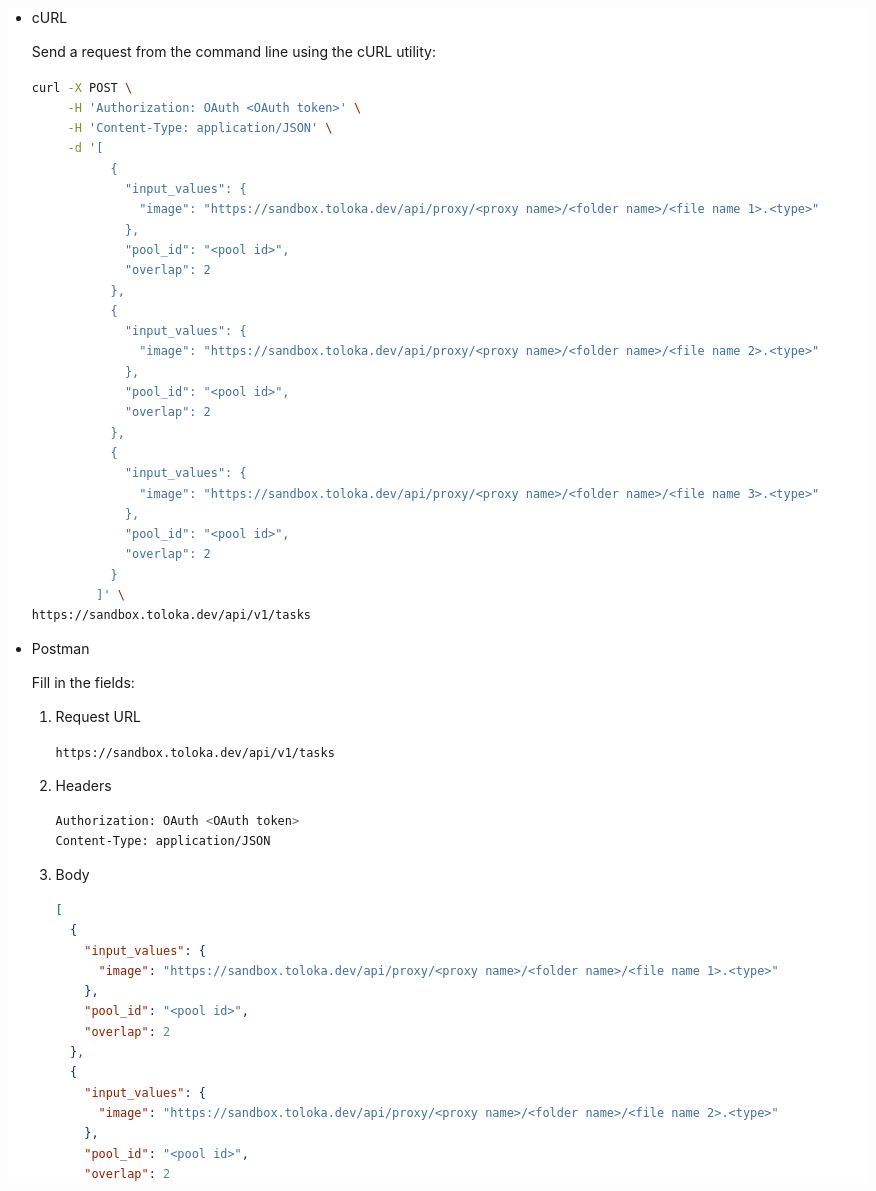 - cURL

    Send a request from the command line using the cURL utility:

    ```bash
    curl -X POST \
         -H 'Authorization: OAuth <OAuth token>' \
         -H 'Content-Type: application/JSON' \
         -d '[
               {
                 "input_values": {
                   "image": "https://sandbox.toloka.dev/api/proxy/<proxy name>/<folder name>/<file name 1>.<type>"
                 },
                 "pool_id": "<pool id>",
                 "overlap": 2
               },
               {
                 "input_values": {
                   "image": "https://sandbox.toloka.dev/api/proxy/<proxy name>/<folder name>/<file name 2>.<type>"
                 },
                 "pool_id": "<pool id>",
                 "overlap": 2
               },
               {
                 "input_values": {
                   "image": "https://sandbox.toloka.dev/api/proxy/<proxy name>/<folder name>/<file name 3>.<type>"
                 },
                 "pool_id": "<pool id>",
                 "overlap": 2
               }
             ]' \
    https://sandbox.toloka.dev/api/v1/tasks
    ```

- Postman

    Fill in the fields:

    1. Request URL

        ```bash
        https://sandbox.toloka.dev/api/v1/tasks
        ```

    1. Headers

        ```bash
        Authorization: OAuth <OAuth token>
        Content-Type: application/JSON
        ```

    1. Body

        ```json
        [
          {
            "input_values": {
              "image": "https://sandbox.toloka.dev/api/proxy/<proxy name>/<folder name>/<file name 1>.<type>"
            },
            "pool_id": "<pool id>",
            "overlap": 2
          },
          {
            "input_values": {
              "image": "https://sandbox.toloka.dev/api/proxy/<proxy name>/<folder name>/<file name 2>.<type>"
            },
            "pool_id": "<pool id>",
            "overlap": 2